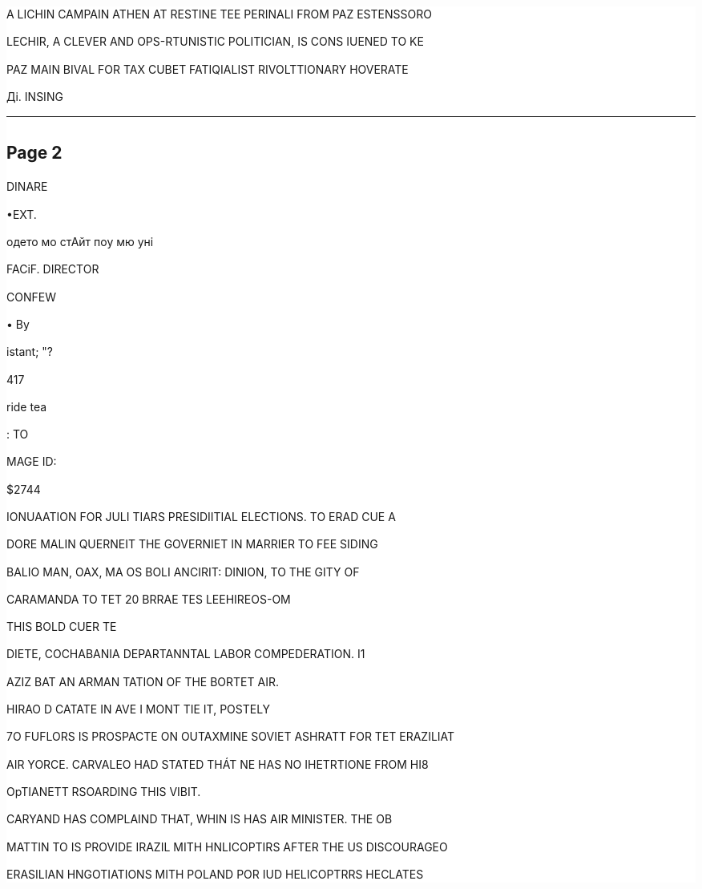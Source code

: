 A LICHIN CAMPAIN ATHEN AT RESTINE TEE PERINALI FROM PAZ ESTENSSORO

LECHIR, A CLEVER AND OPS-RTUNISTIC POLITICIAN, IS CONS IUENED TO KE

PAZ MAIN BIVAL FOR TAX CUBET FATIQIALIST RIVOLTTIONARY HOVERATE

Ді. INSING

---

## Page 2

DINARE

•EXT.

одето мо стАйт поу мю уні

FACiF. DIRECTOR

CONFEW

• By

istant; "?

417

ride tea

: TO

MAGE ID:

$2744

IONUAATION FOR JULI TIARS PRESIDIITIAL ELECTIONS. TO ERAD CUE A

DORE MALIN QUERNEIT THE GOVERNIET IN MARRIER TO FEE SIDING

BALIO MAN, OAX, MA OS BOLI ANCIRIT: DINION, TO THE GITY OF

CARAMANDA TO TET 20 BRRAE TES LEEHIREOS-OM

THIS BOLD CUER TE

DIETE, COCHABANIA DEPARTANNTAL LABOR COMPEDERATION. I1

AZIZ BAT AN ARMAN TATION OF THE BORTET AIR.

HIRAO D CATATE IN AVE I MONT TIE IT, POSTELY

7O FUFLORS IS PROSPACTE ON OUTAXMINE SOVIET ASHRATT FOR TET ERAZILIAT

AIR YORCE. CARVALEO HAD STATED THÁT NE HAS NO IHETRTIONE FROM HI8

OpTIANETT RSOARDING THIS VIBIT.

CARYAND HAS COMPLAIND THAT, WHIN IS HAS AIR MINISTER. THE OB

MATTIN TO IS PROVIDE IRAZIL MITH HNLICOPTIRS AFTER THE US DISCOURAGEO

ERASILIAN HNGOTIATIONS MITH POLAND POR IUD HELICOPTRRS HECLATES
